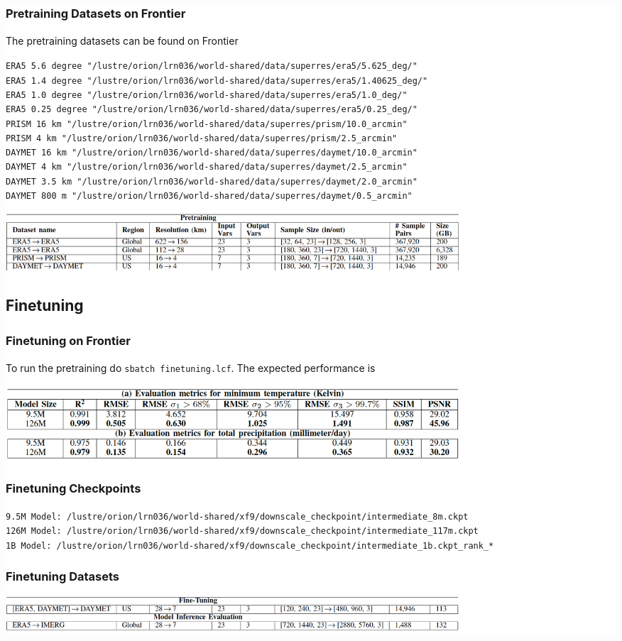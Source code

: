 ### Pretraining Datasets on Frontier
The pretraining datasets can be found on Frontier 
```
ERA5 5.6 degree "/lustre/orion/lrn036/world-shared/data/superres/era5/5.625_deg/"   
ERA5 1.4 degree "/lustre/orion/lrn036/world-shared/data/superres/era5/1.40625_deg/"  
ERA5 1.0 degree "/lustre/orion/lrn036/world-shared/data/superres/era5/1.0_deg/"  
ERA5 0.25 degree "/lustre/orion/lrn036/world-shared/data/superres/era5/0.25_deg/"   
PRISM 16 km "/lustre/orion/lrn036/world-shared/data/superres/prism/10.0_arcmin"  
PRISM 4 km "/lustre/orion/lrn036/world-shared/data/superres/prism/2.5_arcmin"  
DAYMET 16 km "/lustre/orion/lrn036/world-shared/data/superres/daymet/10.0_arcmin"  
DAYMET 4 km "/lustre/orion/lrn036/world-shared/data/superres/daymet/2.5_arcmin"  
DAYMET 3.5 km "/lustre/orion/lrn036/world-shared/data/superres/daymet/2.0_arcmin"  
DAYMET 800 m "/lustre/orion/lrn036/world-shared/data/superres/daymet/0.5_arcmin"
```

<p align="left">
  <img src="docs/imgs/pretraing-data-table.png" width="640px">
</p>

## Finetuning

### Finetuning on Frontier
To run the pretraining do `sbatch finetuning.lcf`. The expected performance is
<p align="left">
  <img src="docs/imgs/finetuning-performance.png" width="640px">
</p>

### Finetuning Checkpoints
```
9.5M Model: /lustre/orion/lrn036/world-shared/xf9/downscale_checkpoint/intermediate_8m.ckpt
126M Model: /lustre/orion/lrn036/world-shared/xf9/downscale_checkpoint/intermediate_117m.ckpt
1B Model: /lustre/orion/lrn036/world-shared/xf9/downscale_checkpoint/intermediate_1b.ckpt_rank_*
```

### Finetuning Datasets
<p align="left">
  <img src="docs/imgs/finetuning-data-table.png" width="640px">
</p>
 
 

